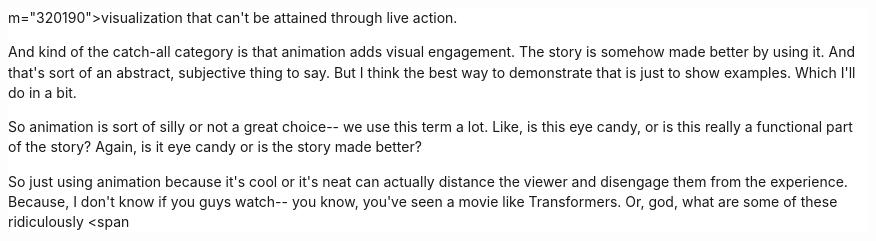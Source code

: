  m="320190">visualization</span> <span m="321450">that</span> <span
  m="321620">can't</span> <span m="321810">be</span> <span
  m="321930">attained</span> <span m="322250">through</span> <span
  m="322400">live</span> <span m="322620">action.</span></p><p><span
  m="325280">And</span> <span m="326080">kind</span> <span m="326270">of</span>
  <span m="326320">the</span> <span m="326420">catch-all</span> <span
  m="326870">category</span> <span m="327480">is</span> <span
  m="327660">that</span> <span m="328400">animation</span> <span
  m="329660">adds</span> <span m="330040">visual</span> <span
  m="330370">engagement.</span> <span m="330990">The</span> <span
  m="331100">story</span> <span m="331630">is</span> <span
  m="331760">somehow</span> <span m="332100">made</span> <span
  m="332390">better</span> <span m="332790">by</span> <span
  m="333040">using</span> <span m="333490">it.</span> <span
  m="334860">And</span> <span m="335630">that's</span> <span
  m="335920">sort</span> <span m="336110">of</span> <span m="336220">an</span>
  <span m="336340">abstract,</span> <span m="337180">subjective</span> <span
  m="337760">thing</span> <span m="337960">to</span> <span
  m="338090">say.</span> <span m="338440">But</span> <span m="338610">I</span>
  <span m="338680">think</span> <span m="338970">the</span> <span
  m="339060">best</span> <span m="339380">way</span> <span m="339510">to</span>
  <span m="339630">demonstrate</span> <span m="340150">that</span> <span
  m="340350">is</span> <span m="340510">just</span> <span m="340740">to</span>
  <span m="340800">show</span> <span m="341060">examples.</span> <span
  m="344090">Which</span> <span m="344170">I'll</span> <span
  m="344290">do</span> <span m="344520">in a bit.</span></p><p><span
  m="347000">So</span> <span m="347210">animation</span> <span
  m="347910">is</span> <span m="348050">sort</span> <span m="348300">of</span>
  <span m="348400">silly</span> <span m="349040">or</span> <span
  m="349160">not</span> <span m="349510">a</span> <span m="349640">great</span>
  <span m="349950">choice--</span> <span m="352980">we</span> <span
  m="353110">use</span> <span m="353260">this</span> <span
  m="353430">term</span> <span m="353650">a</span> <span m="353710">lot.</span>
  <span m="354040">Like,</span> <span m="354700">is</span> <span
  m="354880">this</span> <span m="355090">eye</span> <span
  m="355300">candy,</span> <span m="355850">or</span> <span m="356010">is</span>
  <span m="356130">this</span> <span m="356410">really</span> <span
  m="357000">a</span> <span m="357120">functional</span> <span
  m="358040">part</span> <span m="358370">of</span> <span m="358470">the</span>
  <span m="358590">story?</span> <span m="363290">Again,</span> <span
  m="364200">is</span> <span m="364380">it</span> <span m="364500">eye</span>
  <span m="364640">candy</span> <span m="365130">or</span> <span
  m="365340">is</span> <span m="365450">the</span> <span m="365560">story</span>
  <span m="366230">made</span> <span m="366550">better?</span></p><p><span
  m="369220">So</span> <span m="369720">just</span> <span
  m="369950">using</span> <span m="370240">animation</span> <span
  m="370690">because</span> <span m="370980">it's</span> <span
  m="371150">cool</span> <span m="371450">or</span> <span m="371750">it's</span>
  <span m="371900">neat</span> <span m="373420">can</span> <span
  m="373960">actually</span> <span m="374420">distance</span> <span
  m="374980">the</span> <span m="375070">viewer</span> <span
  m="376020">and</span> <span m="376580">disengage</span> <span
  m="377310">them</span> <span m="377500">from</span> <span
  m="377680">the</span> <span m="377810">experience.</span> <span
  m="379010">Because,</span> <span m="379800">I</span> <span
  m="379910">don't</span> <span m="380020">know</span> <span
  m="380120">if</span> <span m="380190">you</span> <span m="380290">guys</span>
  <span m="380500">watch--</span> <span m="381030">you</span> <span
  m="381300">know, you've</span> <span m="381440">seen</span> <span
  m="381630">a</span> <span m="381670">movie</span> <span m="381950">like</span>
  <span m="382470">Transformers.</span> <span m="383580">Or,</span> <span
  m="384826">god,</span> <span m="385290">what</span> <span
  m="385490">are</span> <span m="385560">some</span> <span m="385760">of</span>
  <span m="385820">these</span> <span m="386230">ridiculously</span> <span